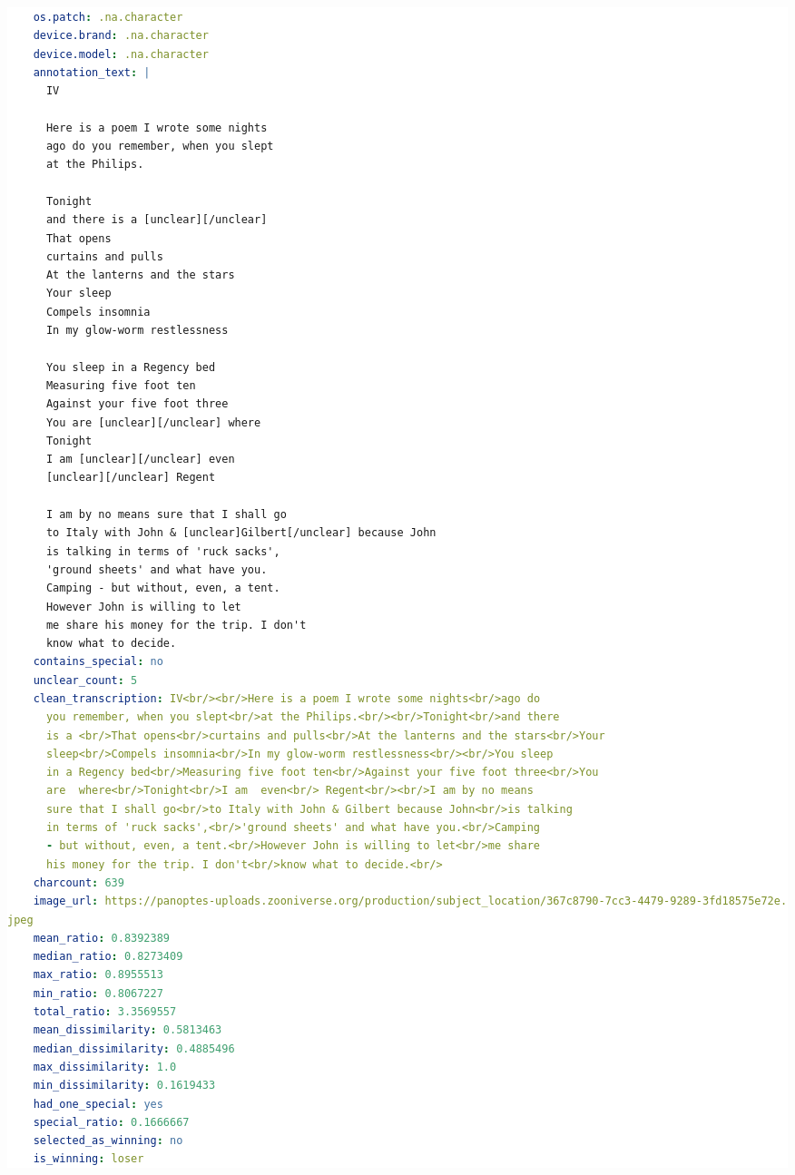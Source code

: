 ```yaml
    os.patch: .na.character
    device.brand: .na.character
    device.model: .na.character
    annotation_text: |
      IV

      Here is a poem I wrote some nights
      ago do you remember, when you slept
      at the Philips.

      Tonight
      and there is a [unclear][/unclear]
      That opens
      curtains and pulls
      At the lanterns and the stars
      Your sleep
      Compels insomnia
      In my glow-worm restlessness

      You sleep in a Regency bed
      Measuring five foot ten
      Against your five foot three
      You are [unclear][/unclear] where
      Tonight
      I am [unclear][/unclear] even
      [unclear][/unclear] Regent

      I am by no means sure that I shall go
      to Italy with John & [unclear]Gilbert[/unclear] because John
      is talking in terms of 'ruck sacks',
      'ground sheets' and what have you.
      Camping - but without, even, a tent.
      However John is willing to let
      me share his money for the trip. I don't
      know what to decide.
    contains_special: no
    unclear_count: 5
    clean_transcription: IV<br/><br/>Here is a poem I wrote some nights<br/>ago do
      you remember, when you slept<br/>at the Philips.<br/><br/>Tonight<br/>and there
      is a <br/>That opens<br/>curtains and pulls<br/>At the lanterns and the stars<br/>Your
      sleep<br/>Compels insomnia<br/>In my glow-worm restlessness<br/><br/>You sleep
      in a Regency bed<br/>Measuring five foot ten<br/>Against your five foot three<br/>You
      are  where<br/>Tonight<br/>I am  even<br/> Regent<br/><br/>I am by no means
      sure that I shall go<br/>to Italy with John & Gilbert because John<br/>is talking
      in terms of 'ruck sacks',<br/>'ground sheets' and what have you.<br/>Camping
      - but without, even, a tent.<br/>However John is willing to let<br/>me share
      his money for the trip. I don't<br/>know what to decide.<br/>
    charcount: 639
    image_url: https://panoptes-uploads.zooniverse.org/production/subject_location/367c8790-7cc3-4479-9289-3fd18575e72e.jpeg
    mean_ratio: 0.8392389
    median_ratio: 0.8273409
    max_ratio: 0.8955513
    min_ratio: 0.8067227
    total_ratio: 3.3569557
    mean_dissimilarity: 0.5813463
    median_dissimilarity: 0.4885496
    max_dissimilarity: 1.0
    min_dissimilarity: 0.1619433
    had_one_special: yes
    special_ratio: 0.1666667
    selected_as_winning: no
    is_winning: loser
```